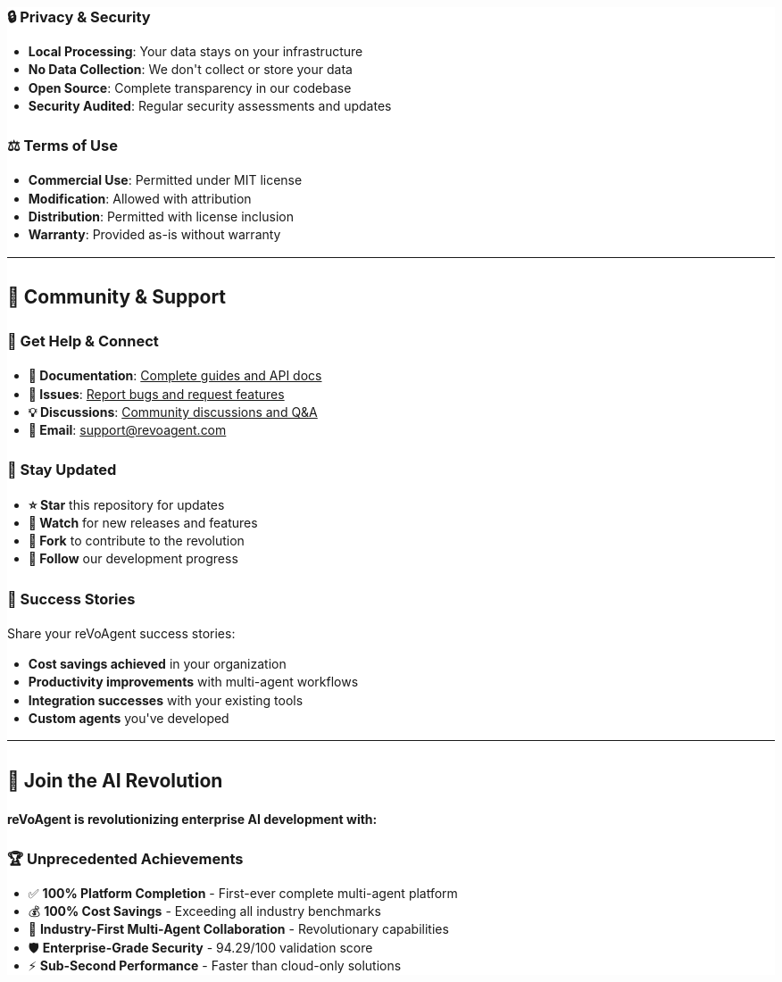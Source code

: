 ### **🔒 Privacy & Security**
- **Local Processing**: Your data stays on your infrastructure
- **No Data Collection**: We don't collect or store your data
- **Open Source**: Complete transparency in our codebase
- **Security Audited**: Regular security assessments and updates

### **⚖️ Terms of Use**
- **Commercial Use**: Permitted under MIT license
- **Modification**: Allowed with attribution
- **Distribution**: Permitted with license inclusion
- **Warranty**: Provided as-is without warranty

---

## 🌟 **Community & Support**

### **💬 Get Help & Connect**
- **📖 Documentation**: [Complete guides and API docs](docs/)
- **🐛 Issues**: [Report bugs and request features](https://github.com/heinzdev11/reVoAgent/issues)
- **💡 Discussions**: [Community discussions and Q&A](https://github.com/heinzdev11/reVoAgent/discussions)
- **📧 Email**: [support@revoagent.com](mailto:support@revoagent.com)

### **🚀 Stay Updated**
- **⭐ Star** this repository for updates
- **👀 Watch** for new releases and features
- **🍴 Fork** to contribute to the revolution
- **📢 Follow** our development progress

### **🎉 Success Stories**
Share your reVoAgent success stories:
- **Cost savings achieved** in your organization
- **Productivity improvements** with multi-agent workflows
- **Integration successes** with your existing tools
- **Custom agents** you've developed

---

## 🎉 **Join the AI Revolution**

**reVoAgent is revolutionizing enterprise AI development with:**

### **🏆 Unprecedented Achievements**
- ✅ **100% Platform Completion** - First-ever complete multi-agent platform
- 💰 **100% Cost Savings** - Exceeding all industry benchmarks
- 🤖 **Industry-First Multi-Agent Collaboration** - Revolutionary capabilities
- 🛡️ **Enterprise-Grade Security** - 94.29/100 validation score
- ⚡ **Sub-Second Performance** - Faster than cloud-only solutions
